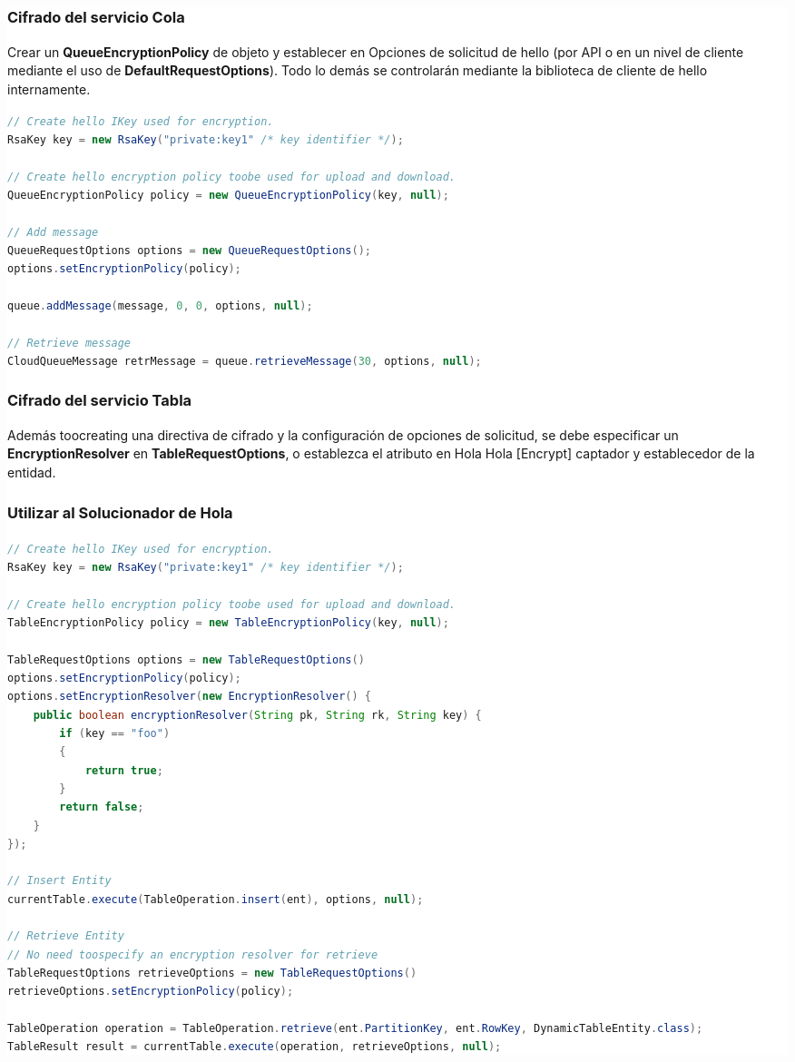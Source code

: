 ### <a name="queue-service-encryption"></a>Cifrado del servicio Cola
Crear un **QueueEncryptionPolicy** de objeto y establecer en Opciones de solicitud de hello (por API o en un nivel de cliente mediante el uso de **DefaultRequestOptions**). Todo lo demás se controlarán mediante la biblioteca de cliente de hello internamente.

```java
// Create hello IKey used for encryption.
RsaKey key = new RsaKey("private:key1" /* key identifier */);

// Create hello encryption policy toobe used for upload and download.
QueueEncryptionPolicy policy = new QueueEncryptionPolicy(key, null);

// Add message
QueueRequestOptions options = new QueueRequestOptions();
options.setEncryptionPolicy(policy);

queue.addMessage(message, 0, 0, options, null);

// Retrieve message
CloudQueueMessage retrMessage = queue.retrieveMessage(30, options, null);
```

### <a name="table-service-encryption"></a>Cifrado del servicio Tabla
Además toocreating una directiva de cifrado y la configuración de opciones de solicitud, se debe especificar un **EncryptionResolver** en **TableRequestOptions**, o establezca el atributo en Hola Hola [Encrypt] captador y establecedor de la entidad.

### <a name="using-hello-resolver"></a>Utilizar al Solucionador de Hola

```java
// Create hello IKey used for encryption.
RsaKey key = new RsaKey("private:key1" /* key identifier */);

// Create hello encryption policy toobe used for upload and download.
TableEncryptionPolicy policy = new TableEncryptionPolicy(key, null);

TableRequestOptions options = new TableRequestOptions()
options.setEncryptionPolicy(policy);
options.setEncryptionResolver(new EncryptionResolver() {
    public boolean encryptionResolver(String pk, String rk, String key) {
        if (key == "foo")
        {
            return true;
        }
        return false;
    }
});

// Insert Entity
currentTable.execute(TableOperation.insert(ent), options, null);

// Retrieve Entity
// No need toospecify an encryption resolver for retrieve
TableRequestOptions retrieveOptions = new TableRequestOptions()
retrieveOptions.setEncryptionPolicy(policy);

TableOperation operation = TableOperation.retrieve(ent.PartitionKey, ent.RowKey, DynamicTableEntity.class);
TableResult result = currentTable.execute(operation, retrieveOptions, null);
```
